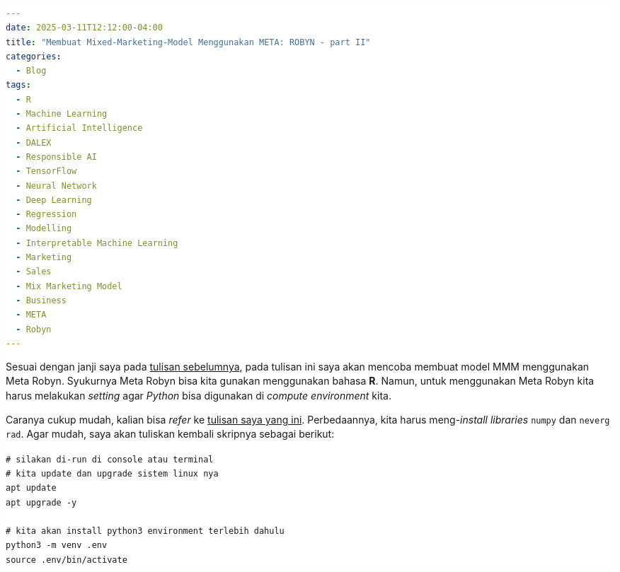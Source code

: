 ```yaml
---
date: 2025-03-11T12:12:00-04:00
title: "Membuat Mixed-Marketing-Model Menggunakan META: ROBYN - part II"
categories:
  - Blog
tags:
  - R
  - Machine Learning
  - Artificial Intelligence
  - DALEX
  - Responsible AI
  - TensorFlow
  - Neural Network
  - Deep Learning
  - Regression
  - Modelling
  - Interpretable Machine Learning
  - Marketing
  - Sales
  - Mix Marketing Model
  - Business
  - META
  - Robyn
---
```


Sesuai dengan janji saya pada [tulisan
sebelumnya](https://ikanx101.com/blog/meta-rob1n/), pada tulisan ini
saya akan mencoba membuat model MMM menggunakan Meta Robyn. Syukurnya
Meta Robyn bisa kita gunakan menggunakan bahasa **R**. Namun, untuk
menggunakan Meta Robyn kita harus melakukan *setting* agar *Python* bisa
digunakan di *compute environment* kita.

Caranya cukup mudah, kalian bisa *refer* ke [tulisan saya yang
ini](https://ikanx101.com/blog/setting-hug/). Perbedaannya, kita harus
meng-*install* *libraries* `numpy` dan `nevergrad`. Agar mudah, saya
akan tuliskan kembali skripnya sebagai berikut:

    # silakan di-run di console atau terminal
    # kita update dan upgrade sistem linux nya
    apt update
    apt upgrade -y

    # kita akan install python3 environment terlebih dahulu
    python3 -m venv .env
    source .env/bin/activate
